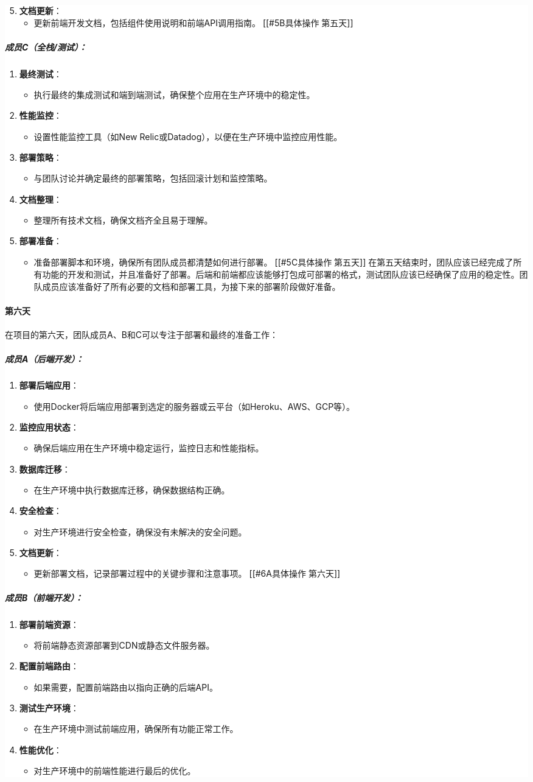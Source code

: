 5. **文档更新**：
   - 更新前端开发文档，包括组件使用说明和前端API调用指南。
[[#5B具体操作 第五天]]
##### 成员C（全栈/测试）：

1. **最终测试**：
   - 执行最终的集成测试和端到端测试，确保整个应用在生产环境中的稳定性。

2. **性能监控**：
   - 设置性能监控工具（如New Relic或Datadog），以便在生产环境中监控应用性能。

3. **部署策略**：
   - 与团队讨论并确定最终的部署策略，包括回滚计划和监控策略。

4. **文档整理**：
   - 整理所有技术文档，确保文档齐全且易于理解。

5. **部署准备**：
   - 准备部署脚本和环境，确保所有团队成员都清楚如何进行部署。
[[#5C具体操作 第五天]]
在第五天结束时，团队应该已经完成了所有功能的开发和测试，并且准备好了部署。后端和前端都应该能够打包成可部署的格式，测试团队应该已经确保了应用的稳定性。团队成员应该准备好了所有必要的文档和部署工具，为接下来的部署阶段做好准备。

#### 第六天

 在项目的第六天，团队成员A、B和C可以专注于部署和最终的准备工作：

##### 成员A（后端开发）：

1. **部署后端应用**：
   - 使用Docker将后端应用部署到选定的服务器或云平台（如Heroku、AWS、GCP等）。

2. **监控应用状态**：
   - 确保后端应用在生产环境中稳定运行，监控日志和性能指标。

3. **数据库迁移**：
   - 在生产环境中执行数据库迁移，确保数据结构正确。

4. **安全检查**：
   - 对生产环境进行安全检查，确保没有未解决的安全问题。

5. **文档更新**：
   - 更新部署文档，记录部署过程中的关键步骤和注意事项。
[[#6A具体操作 第六天]]
##### 成员B（前端开发）：

1. **部署前端资源**：
   - 将前端静态资源部署到CDN或静态文件服务器。

2. **配置前端路由**：
   - 如果需要，配置前端路由以指向正确的后端API。

3. **测试生产环境**：
   - 在生产环境中测试前端应用，确保所有功能正常工作。

4. **性能优化**：
   - 对生产环境中的前端性能进行最后的优化。
